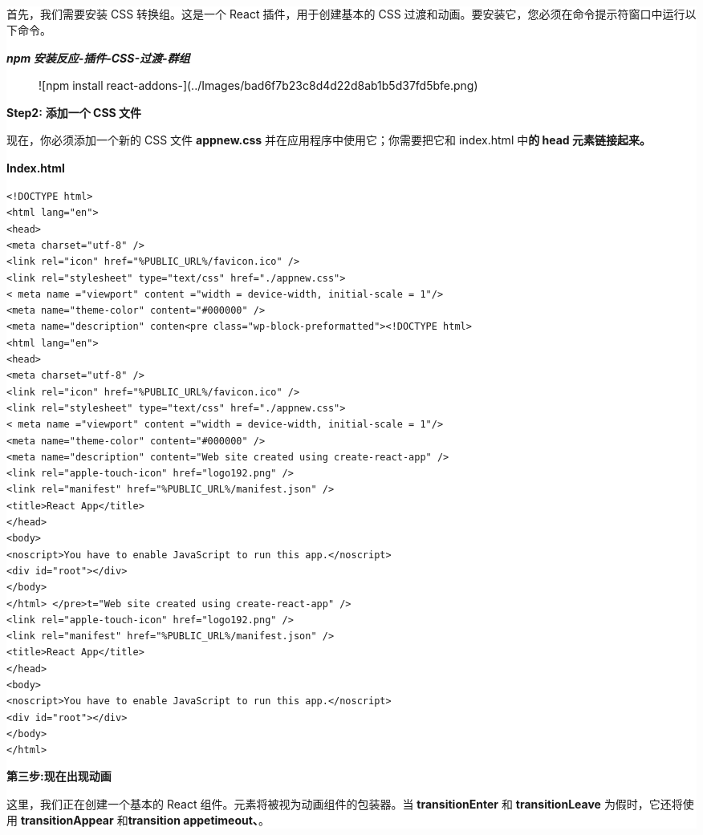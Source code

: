 首先，我们需要安装 CSS 转换组。这是一个 React 插件，用于创建基本的 CSS 过渡和动画。要安装它，您必须在命令提示符窗口中运行以下命令。

***npm 安装反应-插件-CSS-过渡-群组***

<figure class="aligncenter">![npm install react-addons-](../Images/bad6f7b23c8d4d22d8ab1b5d37fd5bfe.png)</figure>

**Step2:** **添加一个 CSS 文件**

现在，你必须添加一个新的 CSS 文件 **appnew.css** 并在应用程序中使用它；你需要把它和 index.html 中**的 head 元素链接起来。**

**Index.html**

```
<!DOCTYPE html>
<html lang="en">
<head>
<meta charset="utf-8" />
<link rel="icon" href="%PUBLIC_URL%/favicon.ico" />
<link rel="stylesheet" type="text/css" href="./appnew.css">
< meta name ="viewport" content ="width = device-width, initial-scale = 1"/> 
<meta name="theme-color" content="#000000" />
<meta name="description" conten<pre class="wp-block-preformatted"><!DOCTYPE html>
<html lang="en">
<head>
<meta charset="utf-8" />
<link rel="icon" href="%PUBLIC_URL%/favicon.ico" />
<link rel="stylesheet" type="text/css" href="./appnew.css">
< meta name ="viewport" content ="width = device-width, initial-scale = 1"/> 
<meta name="theme-color" content="#000000" />
<meta name="description" content="Web site created using create-react-app" /> 
<link rel="apple-touch-icon" href="logo192.png" />
<link rel="manifest" href="%PUBLIC_URL%/manifest.json" /> 
<title>React App</title>
</head>
<body>
<noscript>You have to enable JavaScript to run this app.</noscript>
<div id="root"></div>
</body>
</html> </pre>t="Web site created using create-react-app" />
<link rel="apple-touch-icon" href="logo192.png" />
<link rel="manifest" href="%PUBLIC_URL%/manifest.json" />
<title>React App</title>
</head>
<body>
<noscript>You have to enable JavaScript to run this app.</noscript>
<div id="root"></div>
</body>
</html>
```

**第三步:现在出现动画**

这里，我们正在创建一个基本的 React 组件。元素将被视为动画组件的包装器。当 **transitionEnter** 和 **transitionLeave** 为假时，它还将使用 **transitionAppear** 和**transition appetimeout、**。
